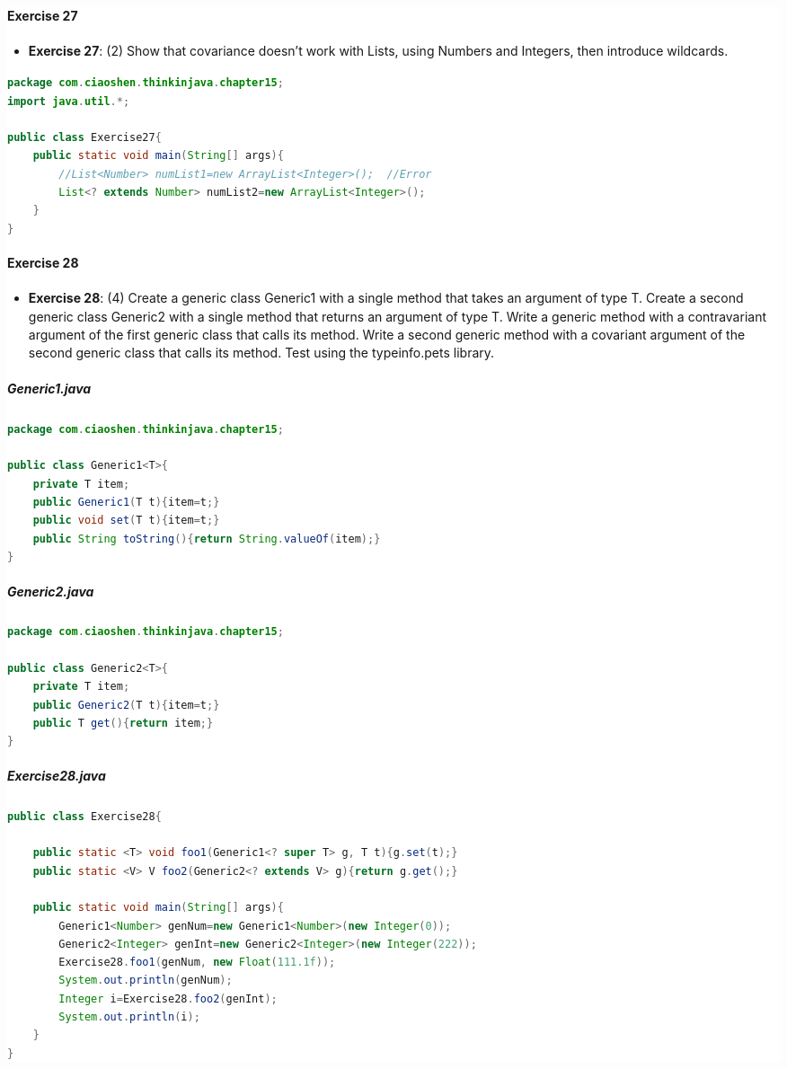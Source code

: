 #### Exercise 27
* **Exercise 27**: (2) Show that covariance doesn’t work with Lists, using Numbers and Integers, then introduce wildcards.

```java
package com.ciaoshen.thinkinjava.chapter15;
import java.util.*;

public class Exercise27{
    public static void main(String[] args){
        //List<Number> numList1=new ArrayList<Integer>();  //Error
        List<? extends Number> numList2=new ArrayList<Integer>();
    }
}
```

#### Exercise 28
* **Exercise 28**: (4) Create a generic class Generic1<T> with a single method that takes an argument of type T. Create a second generic class Generic2<T> with a single method that returns an argument of type T. Write a generic method with a contravariant argument of the first generic class that calls its method. Write a second generic method with a covariant argument of the second generic class that calls its method. Test using the typeinfo.pets library.

##### Generic1.java
```java
package com.ciaoshen.thinkinjava.chapter15;

public class Generic1<T>{
    private T item;
    public Generic1(T t){item=t;}
    public void set(T t){item=t;}
    public String toString(){return String.valueOf(item);}
}
```

##### Generic2.java
```java
package com.ciaoshen.thinkinjava.chapter15;

public class Generic2<T>{
    private T item;
    public Generic2(T t){item=t;}
    public T get(){return item;}
}
```

##### Exercise28.java
```java
public class Exercise28{

    public static <T> void foo1(Generic1<? super T> g, T t){g.set(t);}
    public static <V> V foo2(Generic2<? extends V> g){return g.get();}

    public static void main(String[] args){
        Generic1<Number> genNum=new Generic1<Number>(new Integer(0));
        Generic2<Integer> genInt=new Generic2<Integer>(new Integer(222));
        Exercise28.foo1(genNum, new Float(111.1f));
        System.out.println(genNum);
        Integer i=Exercise28.foo2(genInt);
        System.out.println(i);
    }
}
```

